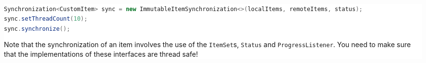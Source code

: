 ```java
Synchronization<CustomItem> sync = new ImmutableItemSynchronization<>(localItems, remoteItems, status);
sync.setThreadCount(10);
sync.synchronize();
```

Note that the synchronization of an item involves the use of the `ItemSet`s, `Status` and `ProgressListener`.
You need to make sure that the implementations of these interfaces are thread safe!